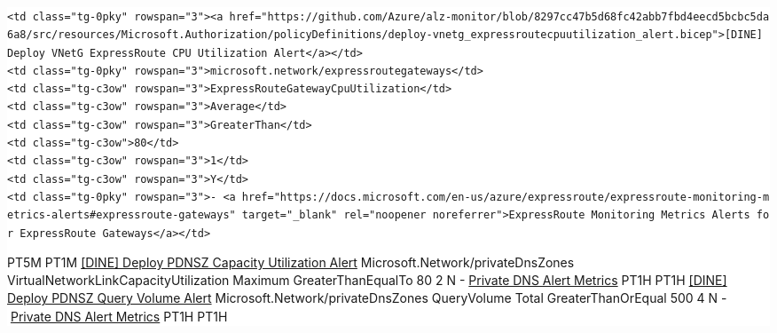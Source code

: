     <td class="tg-0pky" rowspan="3"><a href="https://github.com/Azure/alz-monitor/blob/8297cc47b5d68fc42abb7fbd4eecd5bcbc5da6a8/src/resources/Microsoft.Authorization/policyDefinitions/deploy-vnetg_expressroutecpuutilization_alert.bicep">[DINE] Deploy VNetG ExpressRoute CPU Utilization Alert</a></td>
    <td class="tg-0pky" rowspan="3">microsoft.network/expressroutegateways</td>
    <td class="tg-c3ow" rowspan="3">ExpressRouteGatewayCpuUtilization</td>
    <td class="tg-c3ow" rowspan="3">Average</td>
    <td class="tg-c3ow" rowspan="3">GreaterThan</td>
    <td class="tg-c3ow">80</td>
    <td class="tg-c3ow" rowspan="3">1</td>
    <td class="tg-c3ow" rowspan="3">Y</td>
    <td class="tg-0pky" rowspan="3">- <a href="https://docs.microsoft.com/en-us/azure/expressroute/expressroute-monitoring-metrics-alerts#expressroute-gateways" target="_blank" rel="noopener noreferrer">ExpressRoute Monitoring Metrics Alerts for ExpressRoute Gateways</a></td>
  </tr>
  <tr>
    <td class="tg-c3ow">PT5M</td>
  </tr>
  <tr>
    <td class="tg-c3ow">PT1M</td>
  </tr>
  <tr>
    <td class="tg-0pky" rowspan="3"><a href="https://github.com/Azure/alz-monitor/blob/8297cc47b5d68fc42abb7fbd4eecd5bcbc5da6a8/src/resources/Microsoft.Authorization/policyDefinitions/deploy-pdnsz_capacityutilization_alert.bicep">[DINE] Deploy PDNSZ Capacity Utilization Alert</a></td>
    <td class="tg-0pky" rowspan="3">Microsoft.Network/privateDnsZones</td>
    <td class="tg-c3ow" rowspan="3">VirtualNetworkLinkCapacityUtilization</td>
    <td class="tg-c3ow" rowspan="3">Maximum</td>
    <td class="tg-c3ow" rowspan="3">GreaterThanEqualTo</td>
    <td class="tg-c3ow">80</td>
    <td class="tg-c3ow" rowspan="3">2</td>
    <td class="tg-c3ow" rowspan="3">N</td>
    <td class="tg-0pky" rowspan="3">- <a href="https://docs.microsoft.com/en-us/azure/azure-monitor/essentials/metrics-supported#microsoftnetworkprivatednszones" target="_blank" rel="noopener noreferrer">Private DNS Alert Metrics</a></td>
  </tr>
  <tr>
    <td class="tg-c3ow">PT1H</td>
  </tr>
  <tr>
    <td class="tg-c3ow">PT1H</td>
  </tr>
  <tr>
    <td class="tg-0pky" rowspan="3"><a href="https://github.com/Azure/alz-monitor/blob/8297cc47b5d68fc42abb7fbd4eecd5bcbc5da6a8/src/resources/Microsoft.Authorization/policyDefinitions/deploy-pdnsz_queryvolume_alert.bicep">[DINE] Deploy PDNSZ Query Volume Alert</a></td>
    <td class="tg-0pky" rowspan="3">Microsoft.Network/privateDnsZones</td>
    <td class="tg-c3ow" rowspan="3">QueryVolume</td>
    <td class="tg-c3ow" rowspan="3">Total</td>
    <td class="tg-c3ow" rowspan="3">GreaterThanOrEqual</td>
    <td class="tg-c3ow">500</td>
    <td class="tg-c3ow" rowspan="3">4</td>
    <td class="tg-c3ow" rowspan="3">N</td>
    <td class="tg-0pky" rowspan="3">- <a href="https://docs.microsoft.com/en-us/azure/azure-monitor/essentials/metrics-supported#microsoftnetworkprivatednszones" target="_blank" rel="noopener noreferrer">Private DNS Alert Metrics</a></td>
  </tr>
  <tr>
    <td class="tg-c3ow">PT1H</td>
  </tr>
  <tr>
    <td class="tg-c3ow">PT1H</td>
  </tr>
  <tr>